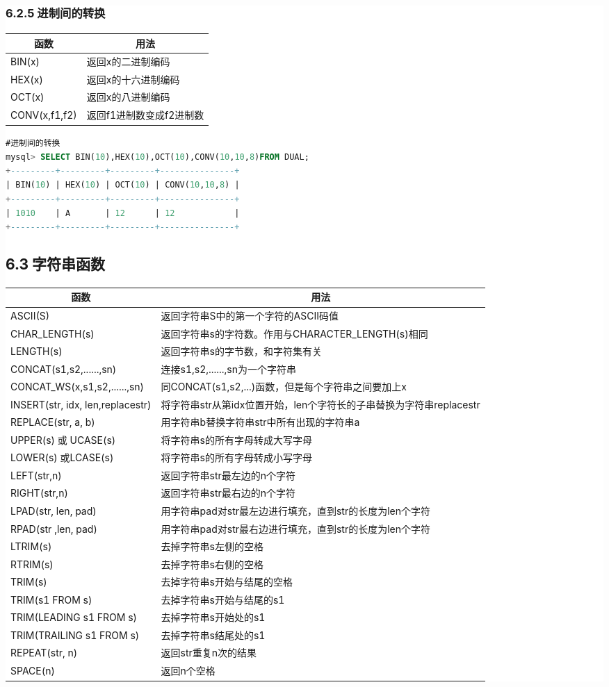 

### 6.2.5 进制间的转换

| 函数          | 用法                     |
| ------------- | ------------------------ |
| BIN(x)        | 返回x的二进制编码        |
| HEX(x)        | 返回x的十六进制编码      |
| OCT(x)        | 返回x的八进制编码        |
| CONV(x,f1,f2) | 返回f1进制数变成f2进制数 |

```sql
#进制间的转换
mysql> SELECT BIN(10),HEX(10),OCT(10),CONV(10,10,8)FROM DUAL;
+---------+---------+---------+---------------+
| BIN(10) | HEX(10) | OCT(10) | CONV(10,10,8) |
+---------+---------+---------+---------------+
| 1010    | A       | 12      | 12            |
+---------+---------+---------+---------------+
```



## 6.3 字符串函数

| 函数                             | 用法                                                         |
| -------------------------------- | ------------------------------------------------------------ |
| ASCII(S)                         | 返回字符串S中的第一个字符的ASCII码值                         |
| CHAR_LENGTH(s)                   | 返回字符串s的字符数。作用与CHARACTER_LENGTH(s)相同           |
| LENGTH(s)                        | 返回字符串s的字节数，和字符集有关                            |
| CONCAT(s1,s2,......,sn)          | 连接s1,s2,......,sn为一个字符串                              |
| CONCAT_WS(x,s1,s2,......,sn)     | 同CONCAT(s1,s2,...)函数，但是每个字符串之间要加上x           |
| INSERT(str, idx, len,replacestr) | 将字符串str从第idx位置开始，len个字符长的子串替换为字符串replacestr |
| REPLACE(str, a, b)               | 用字符串b替换字符串str中所有出现的字符串a                    |
| UPPER(s) 或 UCASE(s)             | 将字符串s的所有字母转成大写字母                              |
| LOWER(s) 或LCASE(s)              | 将字符串s的所有字母转成小写字母                              |
| LEFT(str,n)                      | 返回字符串str最左边的n个字符                                 |
| RIGHT(str,n)                     | 返回字符串str最右边的n个字符                                 |
| LPAD(str, len, pad)              | 用字符串pad对str最左边进行填充，直到str的长度为len个字符     |
| RPAD(str ,len, pad)              | 用字符串pad对str最右边进行填充，直到str的长度为len个字符     |
| LTRIM(s)                         | 去掉字符串s左侧的空格                                        |
| RTRIM(s)                         | 去掉字符串s右侧的空格                                        |
| TRIM(s)                          | 去掉字符串s开始与结尾的空格                                  |
| TRIM(s1 FROM s)                  | 去掉字符串s开始与结尾的s1                                    |
| TRIM(LEADING s1 FROM s)          | 去掉字符串s开始处的s1                                        |
| TRIM(TRAILING s1 FROM s)         | 去掉字符串s结尾处的s1                                        |
| REPEAT(str, n)                   | 返回str重复n次的结果                                         |
| SPACE(n)                         | 返回n个空格                                                  |